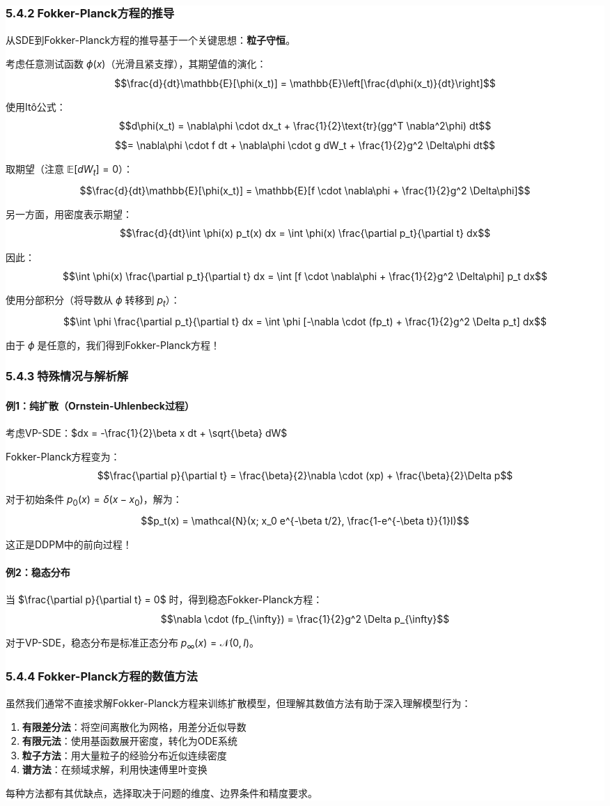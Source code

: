 ### 5.4.2 Fokker-Planck方程的推导

从SDE到Fokker-Planck方程的推导基于一个关键思想：**粒子守恒**。

考虑任意测试函数 $\phi(x)$（光滑且紧支撑），其期望值的演化：
$$\frac{d}{dt}\mathbb{E}[\phi(x_t)] = \mathbb{E}\left[\frac{d\phi(x_t)}{dt}\right]$$

使用Itô公式：
$$d\phi(x_t) = \nabla\phi \cdot dx_t + \frac{1}{2}\text{tr}(gg^T \nabla^2\phi) dt$$
$$= \nabla\phi \cdot f dt + \nabla\phi \cdot g dW_t + \frac{1}{2}g^2 \Delta\phi dt$$

取期望（注意 $\mathbb{E}[dW_t] = 0$）：
$$\frac{d}{dt}\mathbb{E}[\phi(x_t)] = \mathbb{E}[f \cdot \nabla\phi + \frac{1}{2}g^2 \Delta\phi]$$

另一方面，用密度表示期望：
$$\frac{d}{dt}\int \phi(x) p_t(x) dx = \int \phi(x) \frac{\partial p_t}{\partial t} dx$$

因此：
$$\int \phi(x) \frac{\partial p_t}{\partial t} dx = \int [f \cdot \nabla\phi + \frac{1}{2}g^2 \Delta\phi] p_t dx$$

使用分部积分（将导数从 $\phi$ 转移到 $p_t$）：
$$\int \phi \frac{\partial p_t}{\partial t} dx = \int \phi [-\nabla \cdot (fp_t) + \frac{1}{2}g^2 \Delta p_t] dx$$

由于 $\phi$ 是任意的，我们得到Fokker-Planck方程！

### 5.4.3 特殊情况与解析解

#### 例1：纯扩散（Ornstein-Uhlenbeck过程）
考虑VP-SDE：$dx = -\frac{1}{2}\beta x dt + \sqrt{\beta} dW$

Fokker-Planck方程变为：
$$\frac{\partial p}{\partial t} = \frac{\beta}{2}\nabla \cdot (xp) + \frac{\beta}{2}\Delta p$$

对于初始条件 $p_0(x) = \delta(x-x_0)$，解为：
$$p_t(x) = \mathcal{N}(x; x_0 e^{-\beta t/2}, \frac{1-e^{-\beta t}}{1}I)$$

这正是DDPM中的前向过程！

#### 例2：稳态分布
当 $\frac{\partial p}{\partial t} = 0$ 时，得到稳态Fokker-Planck方程：
$$\nabla \cdot (fp_{\infty}) = \frac{1}{2}g^2 \Delta p_{\infty}$$

对于VP-SDE，稳态分布是标准正态分布 $p_{\infty}(x) = \mathcal{N}(0, I)$。

### 5.4.4 Fokker-Planck方程的数值方法

虽然我们通常不直接求解Fokker-Planck方程来训练扩散模型，但理解其数值方法有助于深入理解模型行为：

1. **有限差分法**：将空间离散化为网格，用差分近似导数
2. **有限元法**：使用基函数展开密度，转化为ODE系统
3. **粒子方法**：用大量粒子的经验分布近似连续密度
4. **谱方法**：在频域求解，利用快速傅里叶变换

每种方法都有其优缺点，选择取决于问题的维度、边界条件和精度要求。
